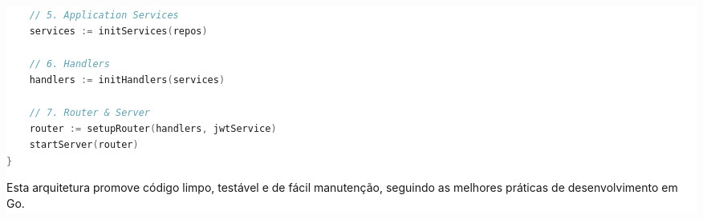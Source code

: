 ```go
    // 5. Application Services
    services := initServices(repos)
    
    // 6. Handlers
    handlers := initHandlers(services)
    
    // 7. Router & Server
    router := setupRouter(handlers, jwtService)
    startServer(router)
}
```

Esta arquitetura promove código limpo, testável e de fácil manutenção, seguindo as melhores práticas de desenvolvimento em Go.